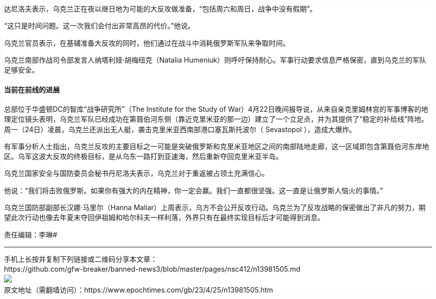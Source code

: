  达尼洛夫表示，乌克兰正在夜以继日地为可能的大反攻做准备，“包括周六和周日，战争中没有假期”。
</p>
<p>
 “这只是时间问题。这一次我们会付出非常高昂的代价。”他说。
</p>
<p>
 乌克兰官员表示，在基辅准备大反攻的同时，他们通过在战斗中消耗俄罗斯军队来争取时间。
</p>
<p>
 乌克兰南部作战司令部发言人纳塔利娅‧胡梅纽克（Natalia Humeniuk）则呼吁保持耐心。军事行动要求信息严格保密，直到乌克兰的军队足够安全。
</p>
<h4>
 <strong>
  当前在前线的进展
 </strong>
</h4>
<p>
 总部位于华盛顿DC的智库“战争研究所”（The Institute for the Study of War）4月22日晚间报导说，从来自亲克里姆林宫的军事博客的地理定位镜头表明，乌克兰军队已经成功在第聂伯河东侧（靠近克里米亚的那一边）建立了一个立足点，并为其提供了“稳定的补给线”阵地。周一（24日）凌晨，乌克兰还派出无人艇，袭击克里米亚西南部港口塞瓦斯托波尔（
 <a data-ti="overview" data-ved="2ahUKEwia0r20yMf-AhUKZcAKHbzpCqgQnZMFegQIUBAC" tabindex="0">
  <span class="yKMVIe">
   Sevastopol
  </span>
 </ok>
 ），造成大爆炸。
</p>
<p>
 有军事分析人士指出，乌克兰反攻的主要目标之一可能是突破俄罗斯和克里米亚地区之间的南部陆地走廊，这一区域即包含第聂伯河东岸地区。乌军这波大反攻的终极目标，是从乌东一路打到亚速海，然后重新夺回克里米亚半岛。
</p>
<p>
 乌克兰国家安全与国防委员会秘书丹尼洛夫表示，乌克兰对于重返被占领土充满信心。
</p>
<p>
 他说：“我们将击败俄罗斯。如果你有强大的内在精神，你一定会赢。我们一直都很坚强。这一直是让俄罗斯人恼火的事情。”
</p>
<p>
 乌克兰国防部副部长汉娜‧马里尔（Hanna Maliar）上周表示，乌方不会公开反攻行动。乌克兰为了反攻战略的保密做出了非凡的努力，期望此次行动也像去年夏末夺回伊祖姆和哈尔科夫一样利落，外界只有在最终实现目标后才可能得到消息。
</p>
<p>
 责任编辑：李琳#
</p>
</div>
<hr/>
手机上长按并复制下列链接或二维码分享本文章：<br/>
https://github.com/gfw-breaker/banned-news3/blob/master/pages/nsc412/n13981505.md <br/>
<a href='https://github.com/gfw-breaker/banned-news3/blob/master/pages/nsc412/n13981505.md'><img src='https://github.com/gfw-breaker/banned-news3/blob/master/pages/nsc412/n13981505.md.png'/></a> <br/>
原文地址（需翻墙访问）：https://www.epochtimes.com/gb/23/4/25/n13981505.htm

